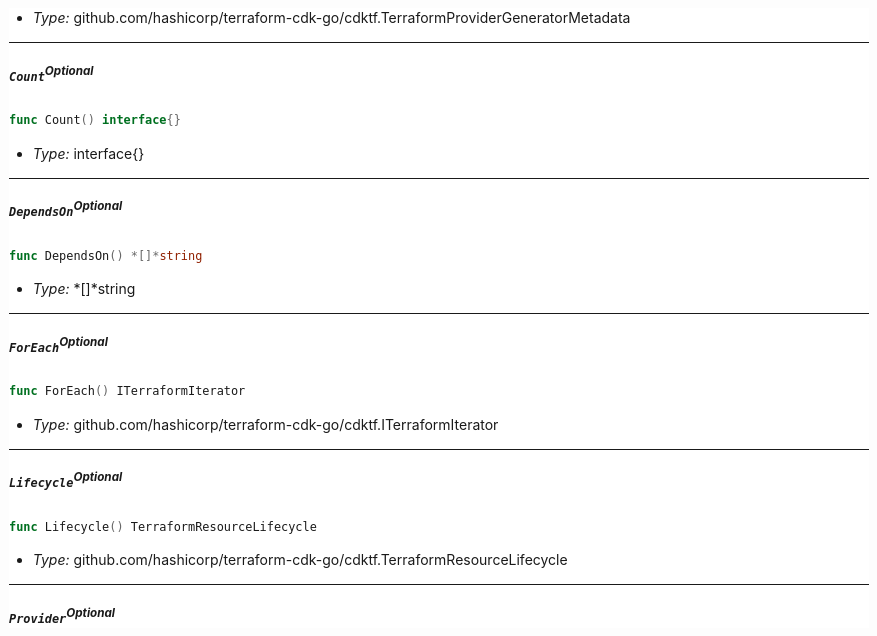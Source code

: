 - *Type:* github.com/hashicorp/terraform-cdk-go/cdktf.TerraformProviderGeneratorMetadata

---

##### `Count`<sup>Optional</sup> <a name="Count" id="rhizo-co-terraform-provider-oci.dataOciFusionAppsFusionEnvironmentScheduledActivities.DataOciFusionAppsFusionEnvironmentScheduledActivities.property.count"></a>

```go
func Count() interface{}
```

- *Type:* interface{}

---

##### `DependsOn`<sup>Optional</sup> <a name="DependsOn" id="rhizo-co-terraform-provider-oci.dataOciFusionAppsFusionEnvironmentScheduledActivities.DataOciFusionAppsFusionEnvironmentScheduledActivities.property.dependsOn"></a>

```go
func DependsOn() *[]*string
```

- *Type:* *[]*string

---

##### `ForEach`<sup>Optional</sup> <a name="ForEach" id="rhizo-co-terraform-provider-oci.dataOciFusionAppsFusionEnvironmentScheduledActivities.DataOciFusionAppsFusionEnvironmentScheduledActivities.property.forEach"></a>

```go
func ForEach() ITerraformIterator
```

- *Type:* github.com/hashicorp/terraform-cdk-go/cdktf.ITerraformIterator

---

##### `Lifecycle`<sup>Optional</sup> <a name="Lifecycle" id="rhizo-co-terraform-provider-oci.dataOciFusionAppsFusionEnvironmentScheduledActivities.DataOciFusionAppsFusionEnvironmentScheduledActivities.property.lifecycle"></a>

```go
func Lifecycle() TerraformResourceLifecycle
```

- *Type:* github.com/hashicorp/terraform-cdk-go/cdktf.TerraformResourceLifecycle

---

##### `Provider`<sup>Optional</sup> <a name="Provider" id="rhizo-co-terraform-provider-oci.dataOciFusionAppsFusionEnvironmentScheduledActivities.DataOciFusionAppsFusionEnvironmentScheduledActivities.property.provider"></a>
